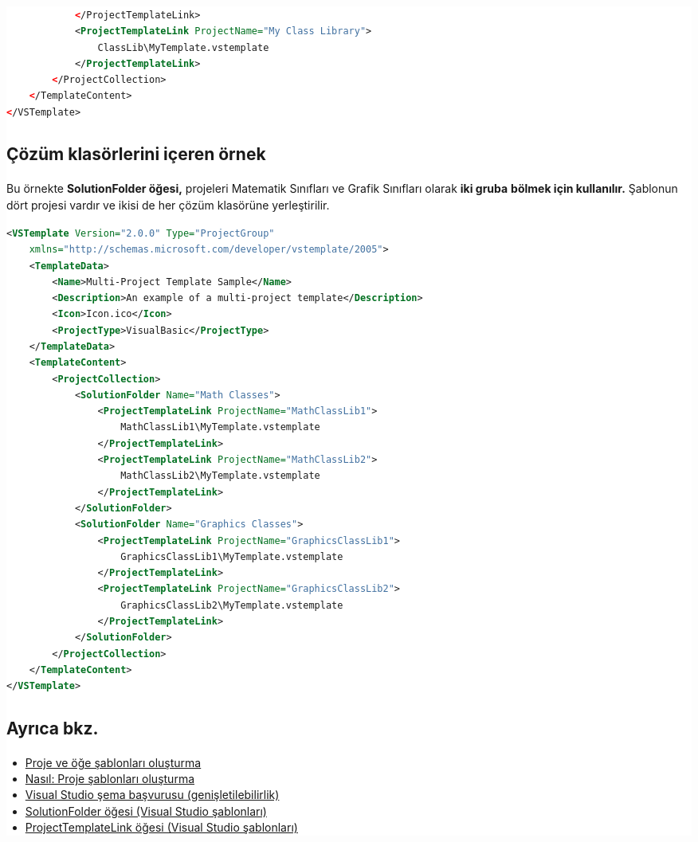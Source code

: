 ```xml
            </ProjectTemplateLink>
            <ProjectTemplateLink ProjectName="My Class Library">
                ClassLib\MyTemplate.vstemplate
            </ProjectTemplateLink>
        </ProjectCollection>
    </TemplateContent>
</VSTemplate>
```

## <a name="example-with-solution-folders"></a>Çözüm klasörlerini içeren örnek

Bu örnekte **SolutionFolder öğesi,** projeleri Matematik Sınıfları ve Grafik Sınıfları olarak **iki gruba** **bölmek için kullanılır.** Şablonun dört projesi vardır ve ikisi de her çözüm klasörüne yerleştirilir.

```xml
<VSTemplate Version="2.0.0" Type="ProjectGroup"
    xmlns="http://schemas.microsoft.com/developer/vstemplate/2005">
    <TemplateData>
        <Name>Multi-Project Template Sample</Name>
        <Description>An example of a multi-project template</Description>
        <Icon>Icon.ico</Icon>
        <ProjectType>VisualBasic</ProjectType>
    </TemplateData>
    <TemplateContent>
        <ProjectCollection>
            <SolutionFolder Name="Math Classes">
                <ProjectTemplateLink ProjectName="MathClassLib1">
                    MathClassLib1\MyTemplate.vstemplate
                </ProjectTemplateLink>
                <ProjectTemplateLink ProjectName="MathClassLib2">
                    MathClassLib2\MyTemplate.vstemplate
                </ProjectTemplateLink>
            </SolutionFolder>
            <SolutionFolder Name="Graphics Classes">
                <ProjectTemplateLink ProjectName="GraphicsClassLib1">
                    GraphicsClassLib1\MyTemplate.vstemplate
                </ProjectTemplateLink>
                <ProjectTemplateLink ProjectName="GraphicsClassLib2">
                    GraphicsClassLib2\MyTemplate.vstemplate
                </ProjectTemplateLink>
            </SolutionFolder>
        </ProjectCollection>
    </TemplateContent>
</VSTemplate>
```

## <a name="see-also"></a>Ayrıca bkz.

- [Proje ve öğe şablonları oluşturma](../ide/creating-project-and-item-templates.md)
- [Nasıl: Proje şablonları oluşturma](../ide/how-to-create-project-templates.md)
- [Visual Studio şema başvurusu (genişletilebilirlik)](../extensibility/visual-studio-template-schema-reference.md)
- [SolutionFolder öğesi (Visual Studio şablonları)](../extensibility/solutionfolder-element-visual-studio-templates.md)
- [ProjectTemplateLink öğesi (Visual Studio şablonları)](../extensibility/projecttemplatelink-element-visual-studio-templates.md)

